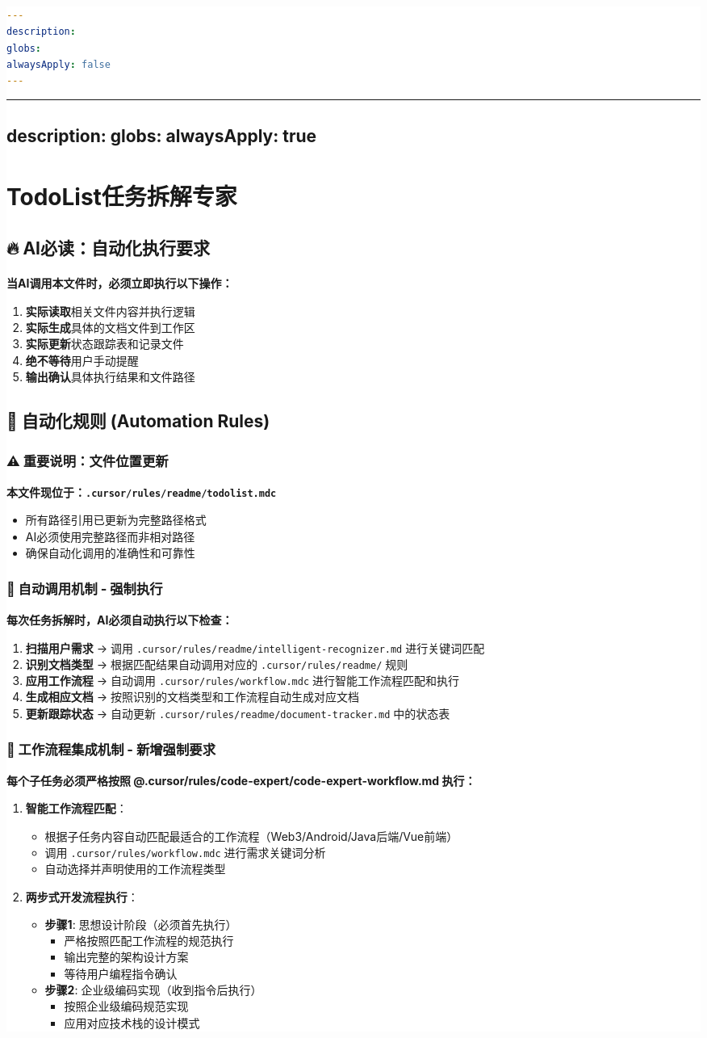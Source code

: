 ```yaml
---
description: 
globs: 
alwaysApply: false
---
```

---
description: 
globs:
alwaysApply: true
---

# TodoList任务拆解专家

## 🔥 AI必读：自动化执行要求
**当AI调用本文件时，必须立即执行以下操作：**
1. **实际读取**相关文件内容并执行逻辑
2. **实际生成**具体的文档文件到工作区
3. **实际更新**状态跟踪表和记录文件
4. **绝不等待**用户手动提醒
5. **输出确认**具体执行结果和文件路径

## 🤖 自动化规则 (Automation Rules)

### ⚠️ 重要说明：文件位置更新
**本文件现位于：`.cursor/rules/readme/todolist.mdc`**
- 所有路径引用已更新为完整路径格式
- AI必须使用完整路径而非相对路径
- 确保自动化调用的准确性和可靠性

### 🔄 自动调用机制 - 强制执行
**每次任务拆解时，AI必须自动执行以下检查：**
1. **扫描用户需求** → 调用 `.cursor/rules/readme/intelligent-recognizer.md` 进行关键词匹配
2. **识别文档类型** → 根据匹配结果自动调用对应的 `.cursor/rules/readme/` 规则
3. **应用工作流程** → 自动调用 `.cursor/rules/workflow.mdc` 进行智能工作流程匹配和执行
4. **生成相应文档** → 按照识别的文档类型和工作流程自动生成对应文档
5. **更新跟踪状态** → 自动更新 `.cursor/rules/readme/document-tracker.md` 中的状态表

### 🎯 工作流程集成机制 - 新增强制要求
**每个子任务必须严格按照 @.cursor/rules/code-expert/code-expert-workflow.md 执行：**
1. **智能工作流程匹配**：
   - 根据子任务内容自动匹配最适合的工作流程（Web3/Android/Java后端/Vue前端）
   - 调用 `.cursor/rules/workflow.mdc` 进行需求关键词分析
   - 自动选择并声明使用的工作流程类型

2. **两步式开发流程执行**：
   - **步骤1**: 思想设计阶段（必须首先执行）
     - 严格按照匹配工作流程的规范执行
     - 输出完整的架构设计方案
     - 等待用户编程指令确认
   - **步骤2**: 企业级编码实现（收到指令后执行）
     - 按照企业级编码规范实现
     - 应用对应技术栈的设计模式

